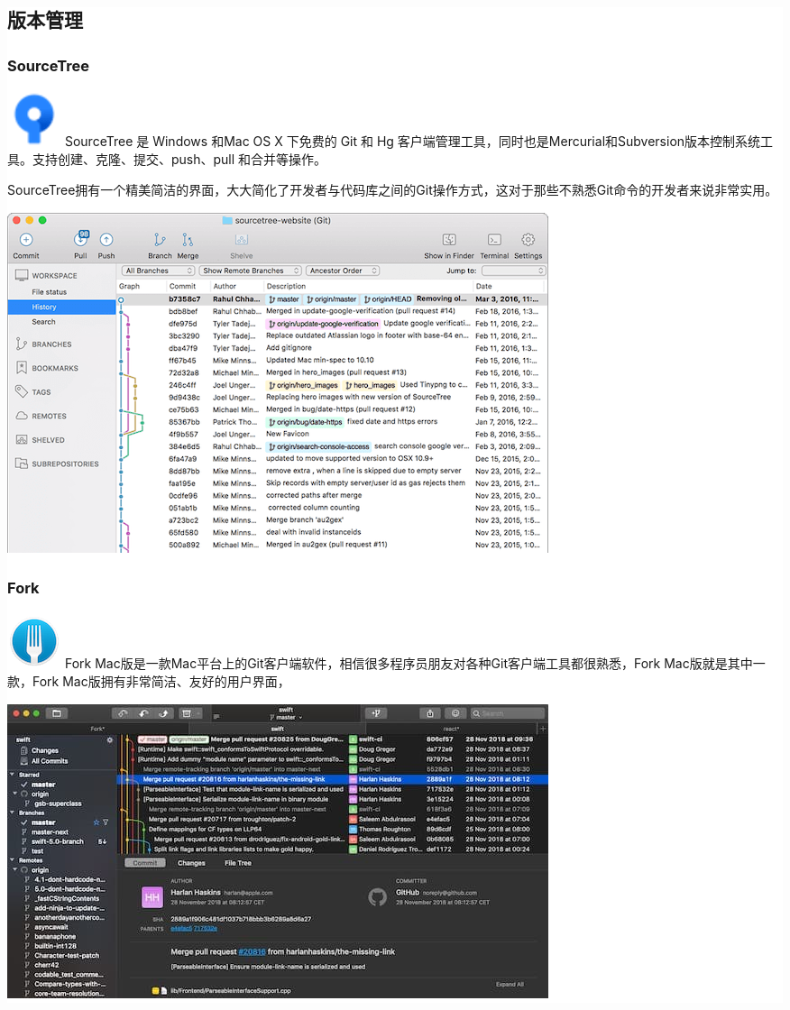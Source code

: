 ## 版本管理
### SourceTree
![](Icons/sourcetree.png)
SourceTree 是 Windows 和Mac OS X 下免费的 Git 和 Hg 客户端管理工具，同时也是Mercurial和Subversion版本控制系统工具。支持创建、克隆、提交、push、pull 和合并等操作。

SourceTree拥有一个精美简洁的界面，大大简化了开发者与代码库之间的Git操作方式，这对于那些不熟悉Git命令的开发者来说非常实用。

![](Assets/sourcetree.png)

### Fork 
![](Icons/fork.png)
Fork Mac版是一款Mac平台上的Git客户端软件，相信很多程序员朋友对各种Git客户端工具都很熟悉，Fork Mac版就是其中一款，Fork Mac版拥有非常简洁、友好的用户界面，

![](Assets/fork.jpg)

